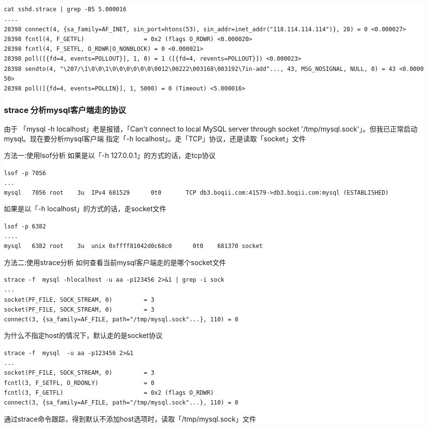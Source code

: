 
```
cat sshd.strace | grep -B5 5.000016
....
28398 connect(4, {sa_family=AF_INET, sin_port=htons(53), sin_addr=inet_addr("118.114.114.114")}, 28) = 0 <0.000027>
28398 fcntl(4, F_GETFL)                 = 0x2 (flags O_RDWR) <0.000020>
28398 fcntl(4, F_SETFL, O_RDWR|O_NONBLOCK) = 0 <0.000021>
28398 poll([{fd=4, events=POLLOUT}], 1, 0) = 1 ([{fd=4, revents=POLLOUT}]) <0.000023>
28398 sendto(4, "\207/\1\0\0\1\0\0\0\0\0\0\0012\00222\003168\003192\7in-add"..., 43, MSG_NOSIGNAL, NULL, 0) = 43 <0.000050>
28398 poll([{fd=4, events=POLLIN}], 1, 5000) = 0 (Timeout) <5.000016>
```

### strace 分析mysql客户端走的协议

由于 「mysql -h localhost」老是报错，「Can't connect to local MySQL server through socket '/tmp/mysql.sock'」。但我已正常启动mysql。现在要分析mysql客户端
指定「-h localhost」。走「TCP」协议，还是读取「socket」文件

方法一:使用lsof分析
如果是以「-h 127.0.0.1」的方式的话，走tcp协议

```
lsof -p 7056
...
mysql   7056 root    3u  IPv4 681529      0t0       TCP db3.boqii.com:41579->db3.boqii.com:mysql (ESTABLISHED)
```

如果是以「-h localhost」的方式的话，走socket文件

```
lsof -p 6382
....
mysql   6382 root    3u  unix 0xffff81042d0c68c0      0t0    681370 socket
```


方法二:使用strace分析
如何查看当前mysql客户端走的是哪个socket文件
```
strace -f  mysql -hlocalhost -u aa -p123456 2>&1 | grep -i sock
...
socket(PF_FILE, SOCK_STREAM, 0)         = 3
socket(PF_FILE, SOCK_STREAM, 0)         = 3
connect(3, {sa_family=AF_FILE, path="/tmp/mysql.sock"...}, 110) = 0
```


为什么不指定host的情况下，默认走的是socket协议
```
strace -f  mysql  -u aa -p123456 2>&1
...
socket(PF_FILE, SOCK_STREAM, 0)         = 3
fcntl(3, F_SETFL, O_RDONLY)             = 0
fcntl(3, F_GETFL)                       = 0x2 (flags O_RDWR)
connect(3, {sa_family=AF_FILE, path="/tmp/mysql.sock"...}, 110) = 0
```
通过strace命令跟踪，得到默认不添加host选项时，读取「/tmp/mysql.sock」文件
